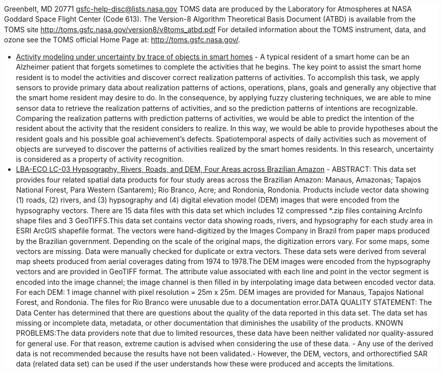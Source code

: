 Greenbelt, MD 20771 gsfc-help-disc@lists.nasa.gov TOMS data are produced by the Laboratory for Atmospheres at NASA Goddard Space Flight Center (Code 613). The Version-8 Algorithm Theoretical Basis Document (ATBD) is available from the TOMS site http://toms.gsfc.nasa.gov/version8/v8toms_atbd.pdf For detailed information about the TOMS instrument, data, and ozone see the TOMS official Home Page at: http://toms.gsfc.nasa.gov/.
* [Activity modeling under uncertainty by trace of objects in smart homes](https://data.nasa.gov/d/cstk-9fa3) - A typical resident of a smart home can be an Alzheimer patient that forgets sometimes to complete the activities that he begins. The key point to assist the smart home resident is to model the activities and discover correct realization patterns of activities. To accomplish this task, we apply sensors to provide primary data about realization patterns of actions, operations, plans, goals and generally any objective that the smart home resident may desire to do. In the consequence, by applying fuzzy clustering techniques, we are able to mine sensor data to retrieve the realization patterns of activities, and so the prediction patterns of intentions are recognizable. Comparing the realization patterns with prediction patterns of activities, we would be able to predict the intention of the resident about the activity that the resident considers to realize. In this way, we would be able to provide hypotheses about the resident goals and his possible goal achievement’s defects. Spatiotemporal aspects of daily activities such as movement of objects are surveyed to discover the patterns of activities realized by the smart homes residents. In this research, uncertainty is considered as a property of activity recognition.
* [LBA-ECO LC-03 Hypsography, Rivers, Roads, and DEM, Four Areas across Brazilian Amazon](https://data.nasa.gov/d/nvz7-z46g) - ABSTRACT: This data set provides four related spatial data products for four study areas across the Brazilian Amazon: Manaus, Amazonas; Tapajos National Forest, Para Western (Santarem); Rio Branco, Acre; and Rondonia, Rondonia. Products include vector data showing (1) roads, (2) rivers, and (3) hypsography and (4) digital elevation model (DEM) images that were encoded from the hypsography vectors. There are 15 data files with this data set which includes 12 compressed *.zip files containing ArcInfo shape files and 3 GeoTIFFS.This data set contains vector data showing roads, rivers, and hypsography for each study area in ESRI ArcGIS shapefile format. The vectors were hand-digitized by the Images Company in Brazil from paper maps produced by the Brazilian government. Depending on the scale of the original maps, the digitization errors vary. For some maps, some vectors are missing. Data were manually checked for duplicate or extra vectors. These data sets were derived from several map sheets produced from aerial coverages dating from 1974 to 1978.The DEM images were encoded from the hypsography vectors and are provided in GeoTIFF format. The attribute value associated with each line and point in the vector segment is encoded into the image channel; the image channel is then filled in by interpolating image data between encoded vector data. For each DEM: 1 image channel with pixel resolution = 25m x 25m. DEM images are provided for Manaus, Tapajos National Forest, and Rondonia. The files for Rio Branco were unusable due to a documentation error.DATA QUALITY STATEMENT: The Data Center has determined that there are questions about the quality of the data reported in this data set. The data set has missing or incomplete data, metadata, or other documentation that diminishes the usability of the products. KNOWN PROBLEMS:The data providers note that due to limited resources, these data have been neither validated nor quality-assured for general use. For that reason, extreme caution is advised when considering the use of these data. - Any use of the derived data is not recommended because the results have not been validated.- However, the DEM, vectors, and orthorectified SAR data (related data set) can be used if the user understands how these were produced and accepts the limitations.